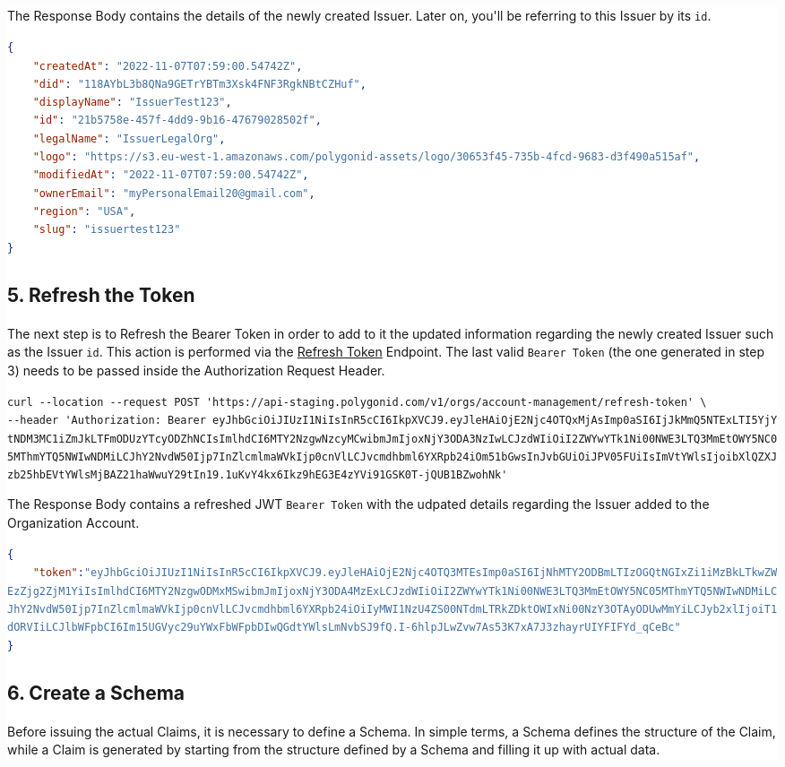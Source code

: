The Response Body contains the details of the newly created Issuer. Later on, you'll be referring to this Issuer by its `id`.


```json
{
    "createdAt": "2022-11-07T07:59:00.54742Z",
    "did": "118AYbL3b8QNa9GETrYBTm3Xsk4FNF3RgkNBtCZHuf",
    "displayName": "IssuerTest123",
    "id": "21b5758e-457f-4dd9-9b16-47679028502f",
    "legalName": "IssuerLegalOrg",
    "logo": "https://s3.eu-west-1.amazonaws.com/polygonid-assets/logo/30653f45-735b-4fcd-9683-d3f490a515af",
    "modifiedAt": "2022-11-07T07:59:00.54742Z",
    "ownerEmail": "myPersonalEmail20@gmail.com",
    "region": "USA",
    "slug": "issuertest123"
}
```

## 5. Refresh the Token

The next step is to Refresh the Bearer Token in order to add to it the updated information regarding the newly created Issuer such as the Issuer `id`. This action is performed via the [Refresh Token](../onboarding-orgs/apis.md#refresh-token) Endpoint. The last valid `Bearer Token` (the one generated in step 3) needs to be passed inside the Authorization Request Header. 

```
curl --location --request POST 'https://api-staging.polygonid.com/v1/orgs/account-management/refresh-token' \
--header 'Authorization: Bearer eyJhbGciOiJIUzI1NiIsInR5cCI6IkpXVCJ9.eyJleHAiOjE2Njc4OTQxMjAsImp0aSI6IjJkMmQ5NTExLTI5YjYtNDM3MC1iZmJkLTFmODUzYTcyODZhNCIsImlhdCI6MTY2NzgwNzcyMCwibmJmIjoxNjY3ODA3NzIwLCJzdWIiOiI2ZWYwYTk1Ni00NWE3LTQ3MmEtOWY5NC05MThmYTQ5NWIwNDMiLCJhY2NvdW50Ijp7InZlcmlmaWVkIjp0cnVlLCJvcmdhbml6YXRpb24iOm51bGwsInJvbGUiOiJPV05FUiIsImVtYWlsIjoibXlQZXJzb25hbEVtYWlsMjBAZ21haWwuY29tIn19.1uKvY4kx6Ikz9hEG3E4zYVi91GSK0T-jQUB1BZwohNk'
```

The Response Body contains a refreshed JWT `Bearer Token` with the udpated details regarding the Issuer added to the Organization Account.

```json
{   
    "token":"eyJhbGciOiJIUzI1NiIsInR5cCI6IkpXVCJ9.eyJleHAiOjE2Njc4OTQ3MTEsImp0aSI6IjNhMTY2ODBmLTIzOGQtNGIxZi1iMzBkLTkwZWEzZjg2ZjM1YiIsImlhdCI6MTY2NzgwODMxMSwibmJmIjoxNjY3ODA4MzExLCJzdWIiOiI2ZWYwYTk1Ni00NWE3LTQ3MmEtOWY5NC05MThmYTQ5NWIwNDMiLCJhY2NvdW50Ijp7InZlcmlmaWVkIjp0cnVlLCJvcmdhbml6YXRpb24iOiIyMWI1NzU4ZS00NTdmLTRkZDktOWIxNi00NzY3OTAyODUwMmYiLCJyb2xlIjoiT1dORVIiLCJlbWFpbCI6Im15UGVyc29uYWxFbWFpbDIwQGdtYWlsLmNvbSJ9fQ.I-6hlpJLwZvw7As53K7xA7J3zhayrUIYFIFYd_qCeBc"
}
```

## 6. Create a Schema

Before issuing the actual Claims, it is necessary to define a Schema. In simple terms, a Schema defines the structure of the Claim, while a Claim is generated by starting from the structure defined by a Schema and filling it up with actual data.  

